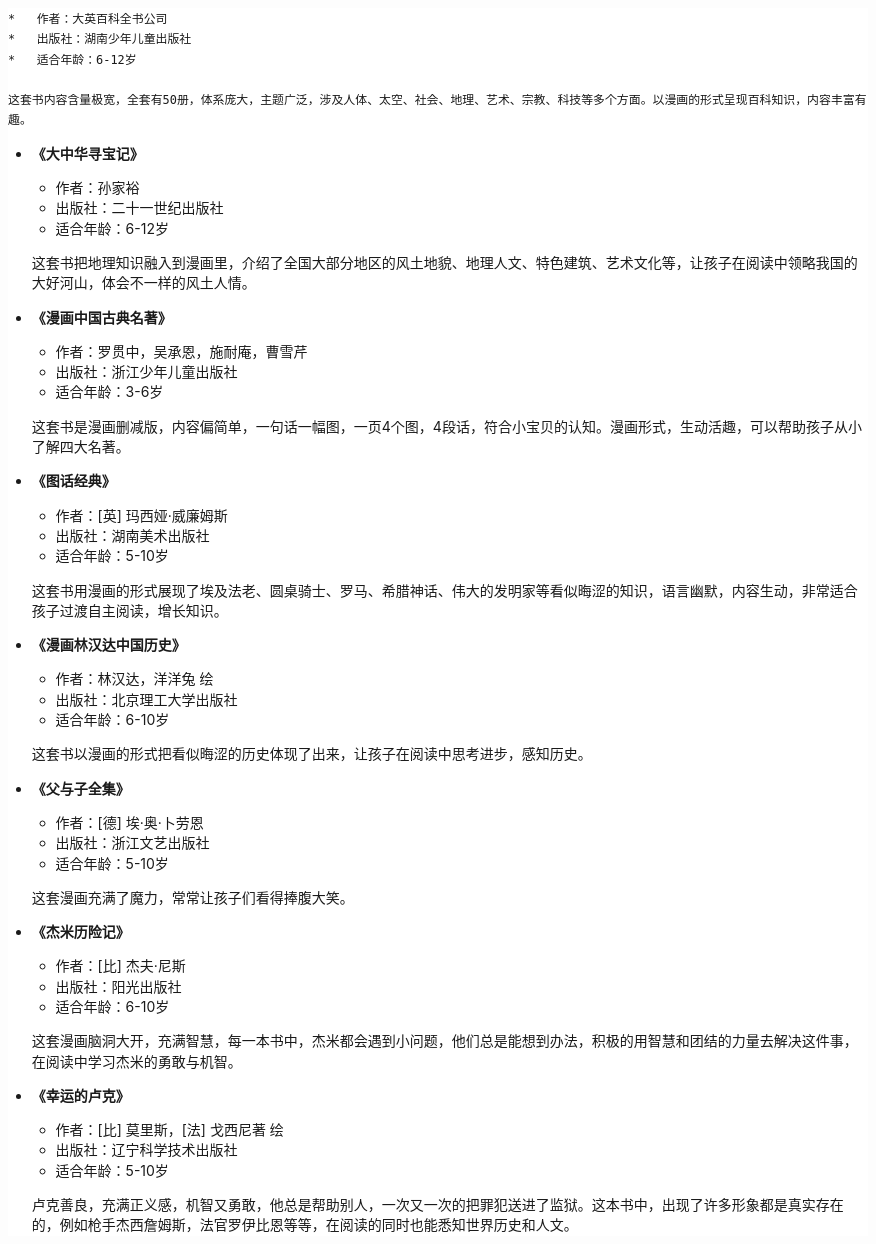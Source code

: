     *   作者：大英百科全书公司
    *   出版社：湖南少年儿童出版社
    *   适合年龄：6-12岁

    这套书内容含量极宽，全套有50册，体系庞大，主题广泛，涉及人体、太空、社会、地理、艺术、宗教、科技等多个方面。以漫画的形式呈现百科知识，内容丰富有趣。

*   **《大中华寻宝记》**

    *   作者：孙家裕
    *   出版社：二十一世纪出版社
    *   适合年龄：6-12岁

    这套书把地理知识融入到漫画里，介绍了全国大部分地区的风土地貌、地理人文、特色建筑、艺术文化等，让孩子在阅读中领略我国的大好河山，体会不一样的风土人情。

*   **《漫画中国古典名著》**

    *   作者：罗贯中，吴承恩，施耐庵，曹雪芹
    *   出版社：浙江少年儿童出版社
    *   适合年龄：3-6岁

    这套书是漫画删减版，内容偏简单，一句话一幅图，一页4个图，4段话，符合小宝贝的认知。漫画形式，生动活趣，可以帮助孩子从小了解四大名著。

*   **《图话经典》**

    *   作者：[英] 玛西娅·威廉姆斯
    *   出版社：湖南美术出版社
    *   适合年龄：5-10岁

    这套书用漫画的形式展现了埃及法老、圆桌骑士、罗马、希腊神话、伟大的发明家等看似晦涩的知识，语言幽默，内容生动，非常适合孩子过渡自主阅读，增长知识。

*   **《漫画林汉达中国历史》**

    *   作者：林汉达，洋洋兔 绘
    *   出版社：北京理工大学出版社
    *   适合年龄：6-10岁

    这套书以漫画的形式把看似晦涩的历史体现了出来，让孩子在阅读中思考进步，感知历史。

*   **《父与子全集》**

    *   作者：[德] 埃·奥·卜劳恩
    *   出版社：浙江文艺出版社
    *   适合年龄：5-10岁

    这套漫画充满了魔力，常常让孩子们看得捧腹大笑。

*   **《杰米历险记》**

    *   作者：[比] 杰夫·尼斯
    *   出版社：阳光出版社
    *   适合年龄：6-10岁

    这套漫画脑洞大开，充满智慧，每一本书中，杰米都会遇到小问题，他们总是能想到办法，积极的用智慧和团结的力量去解决这件事，在阅读中学习杰米的勇敢与机智。

*   **《幸运的卢克》**

    *   作者：[比] 莫里斯，[法] 戈西尼著 绘
    *   出版社：辽宁科学技术出版社
    *   适合年龄：5-10岁

    卢克善良，充满正义感，机智又勇敢，他总是帮助别人，一次又一次的把罪犯送进了监狱。这本书中，出现了许多形象都是真实存在的，例如枪手杰西詹姆斯，法官罗伊比恩等等，在阅读的同时也能悉知世界历史和人文。
